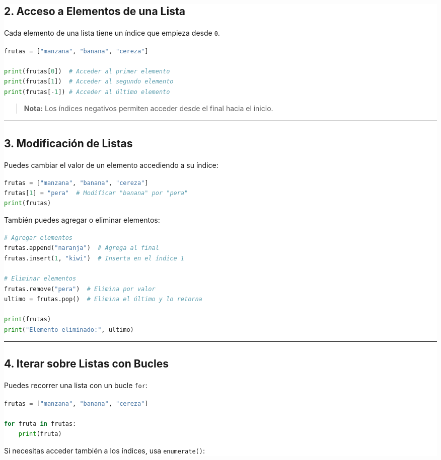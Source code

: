 
## **2. Acceso a Elementos de una Lista**

Cada elemento de una lista tiene un índice que empieza desde `0`.

```python
frutas = ["manzana", "banana", "cereza"]

print(frutas[0])  # Acceder al primer elemento
print(frutas[1])  # Acceder al segundo elemento
print(frutas[-1]) # Acceder al último elemento
```

> **Nota:** Los índices negativos permiten acceder desde el final hacia el inicio.

---

## **3. Modificación de Listas**

Puedes cambiar el valor de un elemento accediendo a su índice:

```python
frutas = ["manzana", "banana", "cereza"]
frutas[1] = "pera"  # Modificar "banana" por "pera"
print(frutas)
```

También puedes agregar o eliminar elementos:

```python
# Agregar elementos
frutas.append("naranja")  # Agrega al final
frutas.insert(1, "kiwi")  # Inserta en el índice 1

# Eliminar elementos
frutas.remove("pera")  # Elimina por valor
ultimo = frutas.pop()  # Elimina el último y lo retorna

print(frutas)
print("Elemento eliminado:", ultimo)
```

---

## **4. Iterar sobre Listas con Bucles**

Puedes recorrer una lista con un bucle `for`:

```python
frutas = ["manzana", "banana", "cereza"]

for fruta in frutas:
    print(fruta)
```

Si necesitas acceder también a los índices, usa `enumerate()`:
